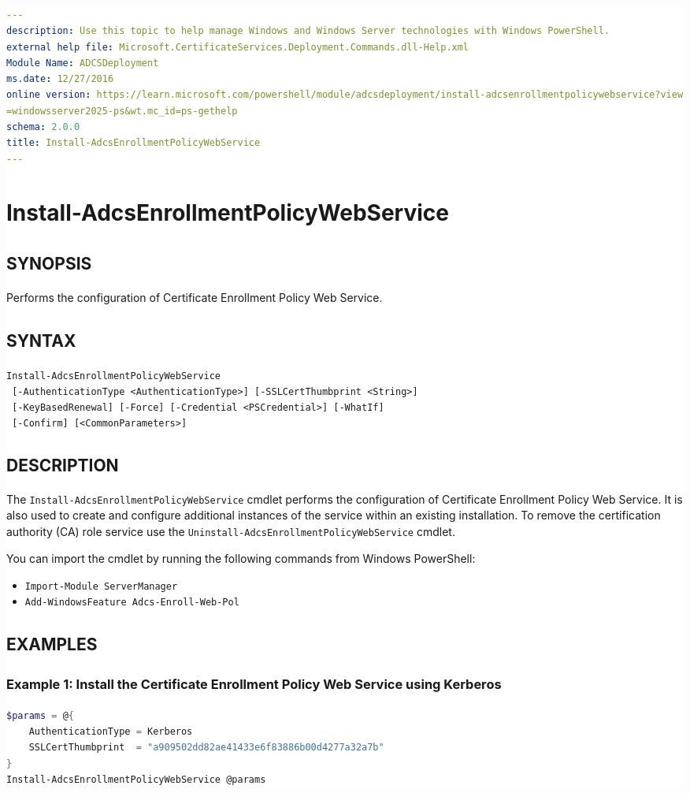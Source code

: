 ```yaml
---
description: Use this topic to help manage Windows and Windows Server technologies with Windows PowerShell.
external help file: Microsoft.CertificateServices.Deployment.Commands.dll-Help.xml
Module Name: ADCSDeployment
ms.date: 12/27/2016
online version: https://learn.microsoft.com/powershell/module/adcsdeployment/install-adcsenrollmentpolicywebservice?view=windowsserver2025-ps&wt.mc_id=ps-gethelp
schema: 2.0.0
title: Install-AdcsEnrollmentPolicyWebService
---
```


# Install-AdcsEnrollmentPolicyWebService

## SYNOPSIS
Performs the configuration of Certificate Enrollment Policy Web Service.

## SYNTAX

```
Install-AdcsEnrollmentPolicyWebService
 [-AuthenticationType <AuthenticationType>] [-SSLCertThumbprint <String>]
 [-KeyBasedRenewal] [-Force] [-Credential <PSCredential>] [-WhatIf]
 [-Confirm] [<CommonParameters>]
```

## DESCRIPTION

The `Install-AdcsEnrollmentPolicyWebService` cmdlet performs the configuration of Certificate
Enrollment Policy Web Service. It is also used to create and configure additional instances of the
service within an existing installation. To remove the certification authority (CA) role service use
the `Uninstall-AdcsEnrollmentPolicyWebService` cmdlet.

You can import the cmdlet by running the following commands from Windows PowerShell:

- `Import-Module ServerManager`
- `Add-WindowsFeature Adcs-Enroll-Web-Pol`

## EXAMPLES

### Example 1: Install the Certificate Enrollment Policy Web Service using Kerberos

```powershell
$params = @{
    AuthenticationType = Kerberos
    SSLCertThumbprint  = "a909502dd82ae41433e6f83886b00d4277a32a7b"
}
Install-AdcsEnrollmentPolicyWebService @params
```
